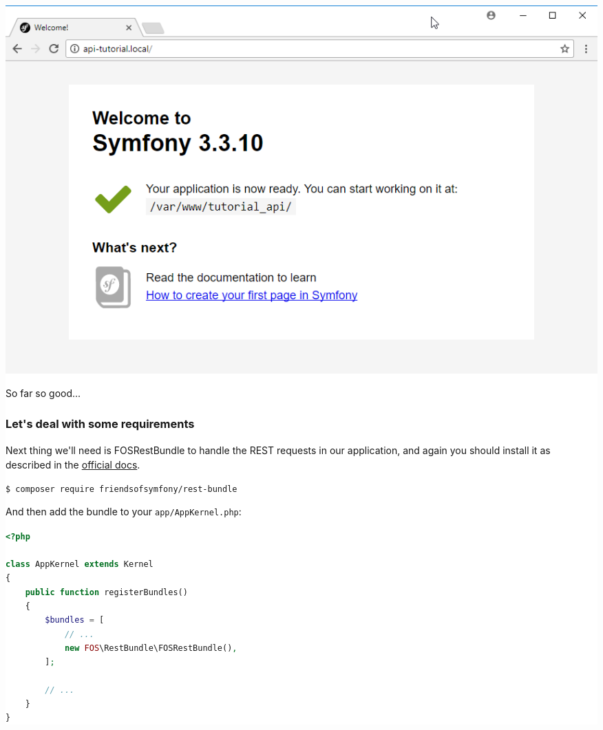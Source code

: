 ![Calling your host in the browser](img/screen1.png)

So far so good...

### Let's deal with some requirements

Next thing we'll need is FOSRestBundle to handle the REST requests in our application, and again you should install it as described in the [official docs](https://symfony.com/doc/master/bundles/FOSRestBundle/1-setting_up_the_bundle.html).

```bash
$ composer require friendsofsymfony/rest-bundle
```

And then add the bundle to your `app/AppKernel.php`:

```PHP
<?php

class AppKernel extends Kernel
{
    public function registerBundles()
    {
        $bundles = [
            // ...
            new FOS\RestBundle\FOSRestBundle(),
        ];

        // ...
    }
}
```

